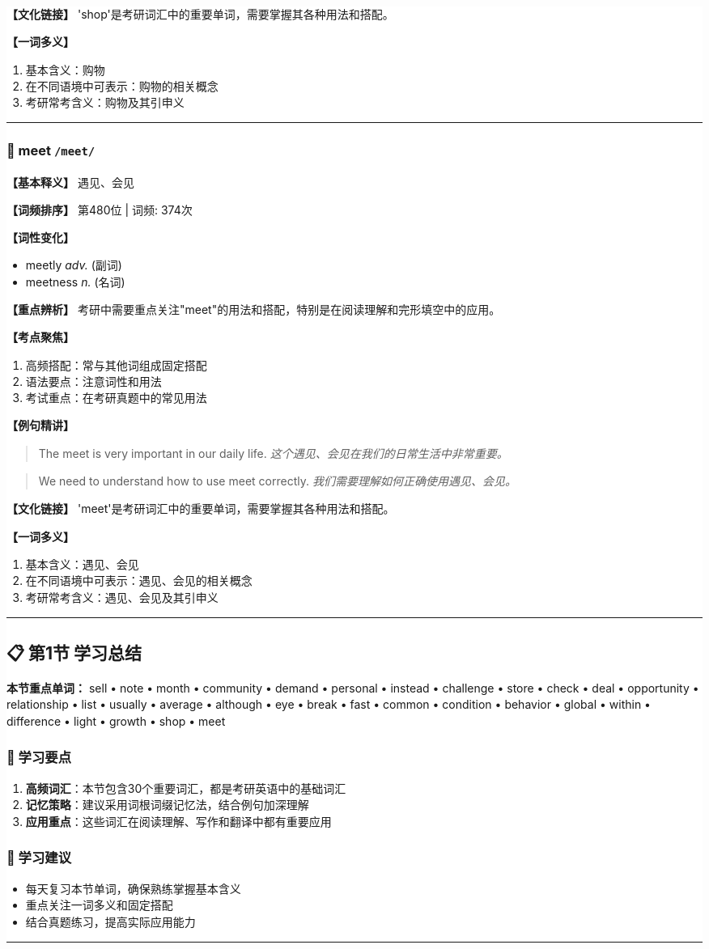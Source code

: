 **【文化链接】**
'shop'是考研词汇中的重要单词，需要掌握其各种用法和搭配。

**【一词多义】**
1. 基本含义：购物
2. 在不同语境中可表示：购物的相关概念
3. 考研常考含义：购物及其引申义

---
### 🎤 meet `/meet/`

**【基本释义】** 遇见、会见

**【词频排序】** 第480位 | 词频: 374次

**【词性变化】**
- meetly *adv.* (副词)
- meetness *n.* (名词)

**【重点辨析】**
考研中需要重点关注"meet"的用法和搭配，特别是在阅读理解和完形填空中的应用。

**【考点聚焦】**
1. 高频搭配：常与其他词组成固定搭配
2. 语法要点：注意词性和用法
3. 考试重点：在考研真题中的常见用法

**【例句精讲】**
> The meet is very important in our daily life.
> *这个遇见、会见在我们的日常生活中非常重要。*

> We need to understand how to use meet correctly.
> *我们需要理解如何正确使用遇见、会见。*

**【文化链接】**
'meet'是考研词汇中的重要单词，需要掌握其各种用法和搭配。

**【一词多义】**
1. 基本含义：遇见、会见
2. 在不同语境中可表示：遇见、会见的相关概念
3. 考研常考含义：遇见、会见及其引申义

---
## 📋 第1节 学习总结

**本节重点单词：** sell • note • month • community • demand • personal • instead • challenge • store • check • deal • opportunity • relationship • list • usually • average • although • eye • break • fast • common • condition • behavior • global • within • difference • light • growth • shop • meet

### 🎯 学习要点
1. **高频词汇**：本节包含30个重要词汇，都是考研英语中的基础词汇
2. **记忆策略**：建议采用词根词缀记忆法，结合例句加深理解
3. **应用重点**：这些词汇在阅读理解、写作和翻译中都有重要应用

### 📝 学习建议
- 每天复习本节单词，确保熟练掌握基本含义
- 重点关注一词多义和固定搭配
- 结合真题练习，提高实际应用能力

---